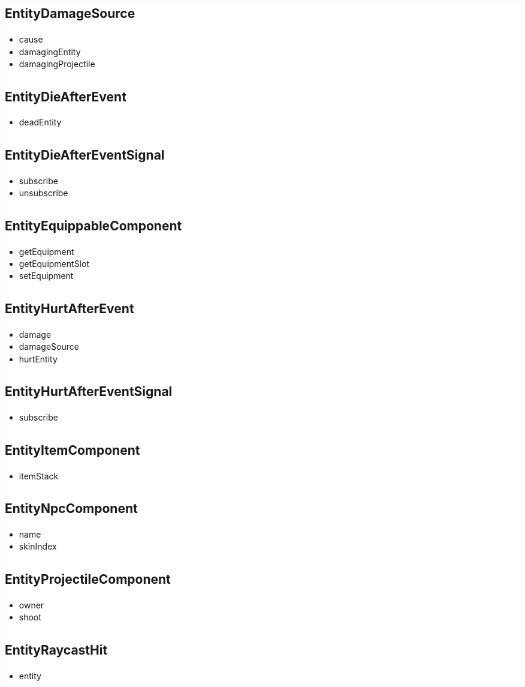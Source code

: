 ## EntityDamageSource
 
-   cause 
-   damagingEntity 
-   damagingProjectile 
 
## EntityDieAfterEvent
 
-   deadEntity 
 
## EntityDieAfterEventSignal
 
-   subscribe 
-   unsubscribe 
 
## EntityEquippableComponent
 
-   getEquipment 
-   getEquipmentSlot 
-   setEquipment 
 
## EntityHurtAfterEvent
 
-   damage 
-   damageSource 
-   hurtEntity 
 
## EntityHurtAfterEventSignal
 
-   subscribe 
 
## EntityItemComponent
 
-   itemStack 
 
## EntityNpcComponent
 
-   name 
-   skinIndex 
 
## EntityProjectileComponent
 
-   owner 
-   shoot 
 
## EntityRaycastHit
 
-   entity 
 